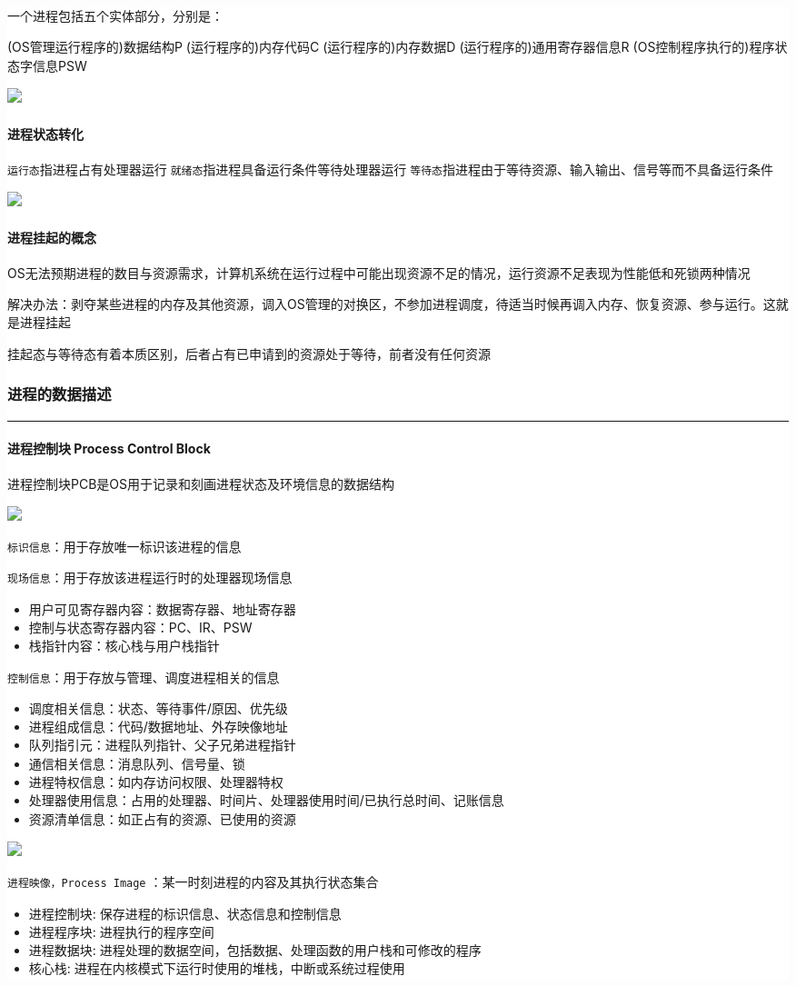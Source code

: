 一个进程包括五个实体部分，分别是：

(OS管理运行程序的)数据结构P
(运行程序的)内存代码C
(运行程序的)内存数据D
(运行程序的)通用寄存器信息R
(OS控制程序执行的)程序状态字信息PSW

![](https://cdn.jsdelivr.net/gh/qoo3/imgur@master/bookmaker/1589472314505.png)

#### 进程状态转化

`运行态`指进程占有处理器运行
`就绪态`指进程具备运行条件等待处理器运行
`等待态`指进程由于等待资源、输入输出、信号等而不具备运行条件

![](https://cdn.jsdelivr.net/gh/qoo3/imgur@master/bookmaker/1589472315858.png)

#### 进程挂起的概念

 OS无法预期进程的数目与资源需求，计算机系统在运行过程中可能出现资源不足的情况，运行资源不足表现为性能低和死锁两种情况

解决办法：剥夺某些进程的内存及其他资源，调入OS管理的对换区，不参加进程调度，待适当时候再调入内存、恢复资源、参与运行。这就是进程挂起

挂起态与等待态有着本质区别，后者占有已申请到的资源处于等待，前者没有任何资源

### 进程的数据描述
----------
#### 进程控制块 Process Control Block

进程控制块PCB是OS用于记录和刻画进程状态及环境信息的数据结构

![](https://cdn.jsdelivr.net/gh/qoo3/imgur@master/bookmaker/1589472316629.png)

`标识信息`：用于存放唯一标识该进程的信息

`现场信息`：用于存放该进程运行时的处理器现场信息
- 用户可见寄存器内容：数据寄存器、地址寄存器
- 控制与状态寄存器内容：PC、IR、PSW
- 栈指针内容：核心栈与用户栈指针

`控制信息`：用于存放与管理、调度进程相关的信息
- 调度相关信息：状态、等待事件/原因、优先级
- 进程组成信息：代码/数据地址、外存映像地址
-  队列指引元：进程队列指针、父子兄弟进程指针
-  通信相关信息：消息队列、信号量、锁
-  进程特权信息：如内存访问权限、处理器特权
-  处理器使用信息：占用的处理器、时间片、处理器使用时间/已执行总时间、记账信息
-  资源清单信息：如正占有的资源、已使用的资源

![](https://cdn.jsdelivr.net/gh/qoo3/imgur@master/bookmaker/1589472315895.png)

`进程映像，Process Image` ：某一时刻进程的内容及其执行状态集合

- 进程控制块: 保存进程的标识信息、状态信息和控制信息
- 进程程序块: 进程执行的程序空间
- 进程数据块: 进程处理的数据空间，包括数据、处理函数的用户栈和可修改的程序
- 核心栈: 进程在内核模式下运行时使用的堆栈，中断或系统过程使用
